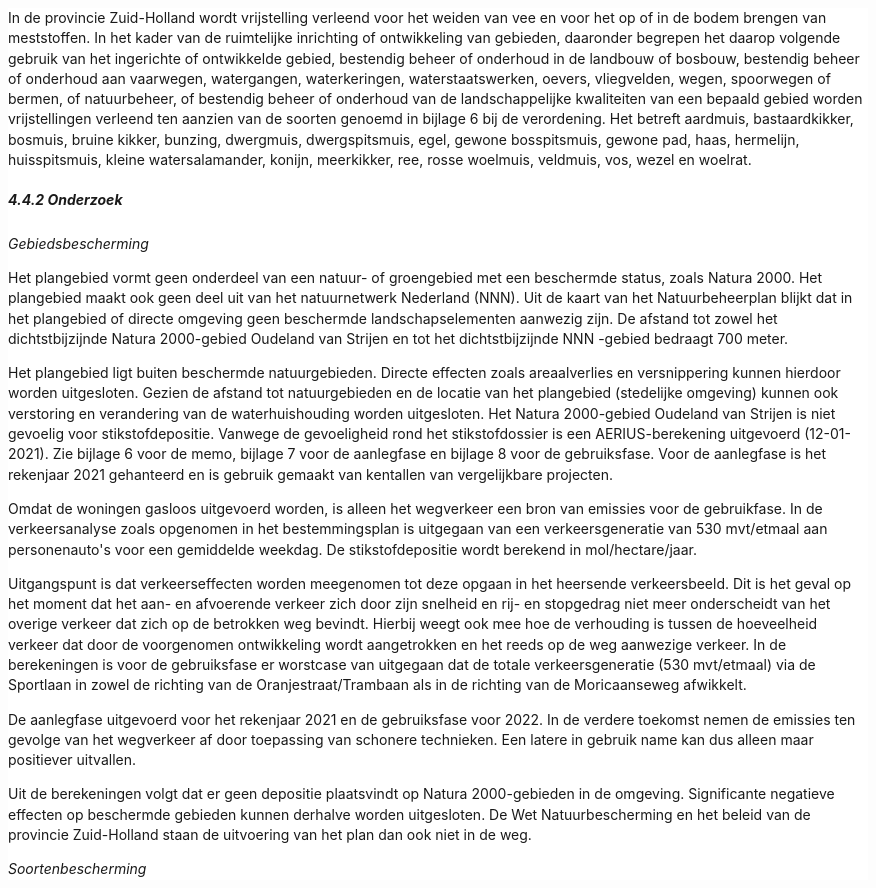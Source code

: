 In de provincie Zuid\-Holland wordt vrijstelling verleend voor het weiden van vee en voor het op of in de bodem brengen van meststoffen. In het kader van de ruimtelijke inrichting of ontwikkeling van gebieden, daaronder begrepen het daarop volgende gebruik van het ingerichte of ontwikkelde gebied, bestendig beheer of onderhoud in de landbouw of bosbouw, bestendig beheer of onderhoud aan vaarwegen, watergangen, waterkeringen, waterstaatswerken, oevers, vliegvelden, wegen, spoorwegen of bermen, of natuurbeheer, of bestendig beheer of onderhoud van de landschappelijke kwaliteiten van een bepaald gebied worden vrijstellingen verleend ten aanzien van de soorten genoemd in bijlage 6 bij de verordening. Het betreft aardmuis, bastaardkikker, bosmuis, bruine kikker, bunzing, dwergmuis, dwergspitsmuis, egel, gewone bosspitsmuis, gewone pad, haas, hermelijn, huisspitsmuis, kleine watersalamander, konijn, meerkikker, ree, rosse woelmuis, veldmuis, vos, wezel en woelrat.

##### 4\.4\.2 Onderzoek

*Gebiedsbescherming*

Het plangebied vormt geen onderdeel van een natuur\- of groengebied met een beschermde status, zoals Natura 2000\. Het plangebied maakt ook geen deel uit van het natuurnetwerk Nederland (NNN). Uit de kaart van het Natuurbeheerplan blijkt dat in het plangebied of directe omgeving geen beschermde landschapselementen aanwezig zijn. De afstand tot zowel het dichtstbijzijnde Natura 2000\-gebied Oudeland van Strijen en tot het dichtstbijzijnde NNN \-gebied bedraagt 700 meter.

Het plangebied ligt buiten beschermde natuurgebieden. Directe effecten zoals areaalverlies en versnippering kunnen hierdoor worden uitgesloten. Gezien de afstand tot natuurgebieden en de locatie van het plangebied (stedelijke omgeving) kunnen ook verstoring en verandering van de waterhuishouding worden uitgesloten. Het Natura 2000\-gebied Oudeland van Strijen is niet gevoelig voor stikstofdepositie. Vanwege de gevoeligheid rond het stikstofdossier is een AERIUS\-berekening uitgevoerd (12\-01\-2021\). Zie bijlage 6 voor de memo, bijlage 7 voor de aanlegfase en bijlage 8 voor de gebruiksfase. Voor de aanlegfase is het rekenjaar 2021 gehanteerd en is gebruik gemaakt van kentallen van vergelijkbare projecten.

Omdat de woningen gasloos uitgevoerd worden, is alleen het wegverkeer een bron van emissies voor de gebruikfase. In de verkeersanalyse zoals opgenomen in het bestemmingsplan is uitgegaan van een verkeersgeneratie van 530 mvt/etmaal aan personenauto's voor een gemiddelde weekdag. De stikstofdepositie wordt berekend in mol/hectare/jaar.

Uitgangspunt is dat verkeerseffecten worden meegenomen tot deze opgaan in het heersende verkeersbeeld. Dit is het geval op het moment dat het aan\- en afvoerende verkeer zich door zijn snelheid en rij\- en stopgedrag niet meer onderscheidt van het overige verkeer dat zich op de betrokken weg bevindt. Hierbij weegt ook mee hoe de verhouding is tussen de hoeveelheid verkeer dat door de voorgenomen ontwikkeling wordt aangetrokken en het reeds op de weg aanwezige verkeer. In de berekeningen is voor de gebruiksfase er worstcase van uitgegaan dat de totale verkeersgeneratie (530 mvt/etmaal) via de Sportlaan in zowel de richting van de Oranjestraat/Trambaan als in de richting van de Moricaanseweg afwikkelt.

De aanlegfase uitgevoerd voor het rekenjaar 2021 en de gebruiksfase voor 2022\. In de verdere toekomst nemen de emissies ten gevolge van het wegverkeer af door toepassing van schonere technieken. Een latere in gebruik name kan dus alleen maar positiever uitvallen.

Uit de berekeningen volgt dat er geen depositie plaatsvindt op Natura 2000\-gebieden in de omgeving. Significante negatieve effecten op beschermde gebieden kunnen derhalve worden uitgesloten. De Wet Natuurbescherming en het beleid van de provincie Zuid\-Holland staan de uitvoering van het plan dan ook niet in de weg.

*Soortenbescherming*
